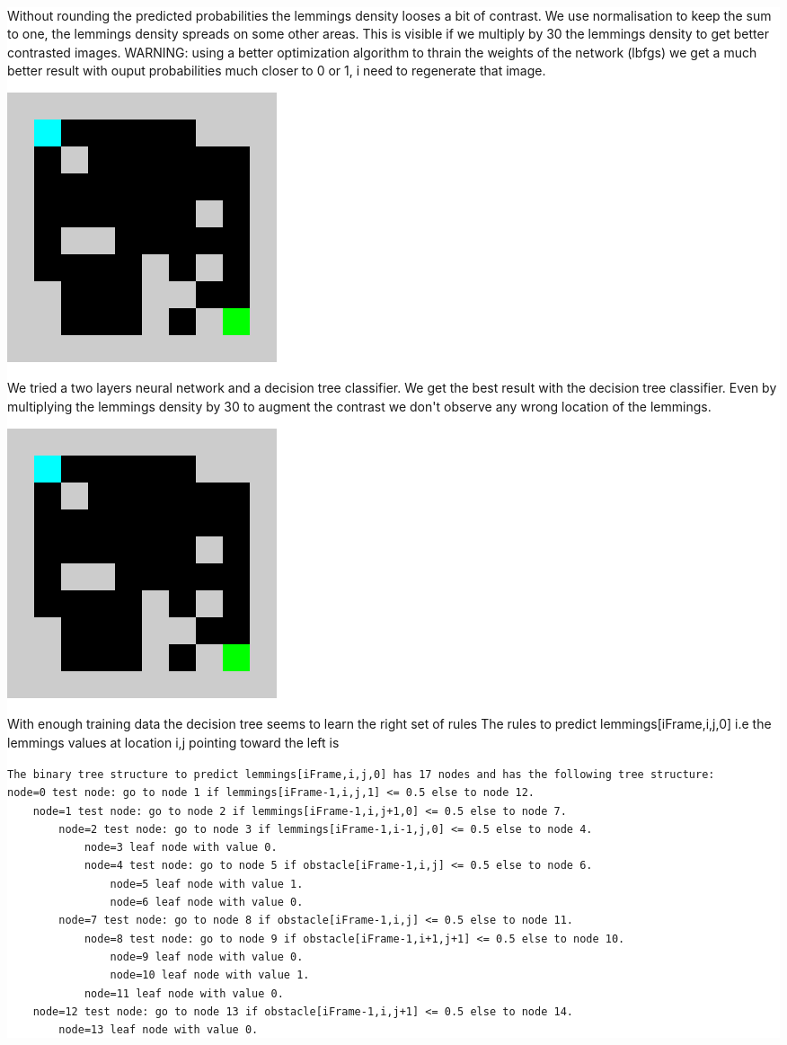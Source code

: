 Without rounding the predicted probabilities the lemmings density looses a bit of contrast. We use normalisation to keep the sum to one, the lemmings density spreads on some other areas. This is visible if we multiply by 30 the lemmings density to get better contrasted images. WARNING: using a better optimization algorithm to thrain the weights of the network (lbfgs) we get a much better result with ouput probabilities much closer to 0 or 1, i need to regenerate that image.

![animation](./images/learnedSimulationLogisticRegressionWithoutRoundingHigherContrast.gif)


We tried a two layers neural network and a decision tree classifier. We get the best result with the decision tree classifier. Even by multiplying the lemmings density by 30 to augment the contrast we don't observe any wrong location of the lemmings.

![animation](./images/learnedSimulationDecisionTreeWithoutRoundingHigherContrast.gif)

With enough training data the decision tree seems to learn the right set of rules
The rules to predict lemmings[iFrame,i,j,0] i.e the lemmings values at location i,j pointing toward the left is 

	The binary tree structure to predict lemmings[iFrame,i,j,0] has 17 nodes and has the following tree structure:
	node=0 test node: go to node 1 if lemmings[iFrame-1,i,j,1] <= 0.5 else to node 12.
		node=1 test node: go to node 2 if lemmings[iFrame-1,i,j+1,0] <= 0.5 else to node 7.
			node=2 test node: go to node 3 if lemmings[iFrame-1,i-1,j,0] <= 0.5 else to node 4.
				node=3 leaf node with value 0.
				node=4 test node: go to node 5 if obstacle[iFrame-1,i,j] <= 0.5 else to node 6.
					node=5 leaf node with value 1.
					node=6 leaf node with value 0.
			node=7 test node: go to node 8 if obstacle[iFrame-1,i,j] <= 0.5 else to node 11.
				node=8 test node: go to node 9 if obstacle[iFrame-1,i+1,j+1] <= 0.5 else to node 10.
					node=9 leaf node with value 0.
					node=10 leaf node with value 1.
				node=11 leaf node with value 0.
		node=12 test node: go to node 13 if obstacle[iFrame-1,i,j+1] <= 0.5 else to node 14.
			node=13 leaf node with value 0.